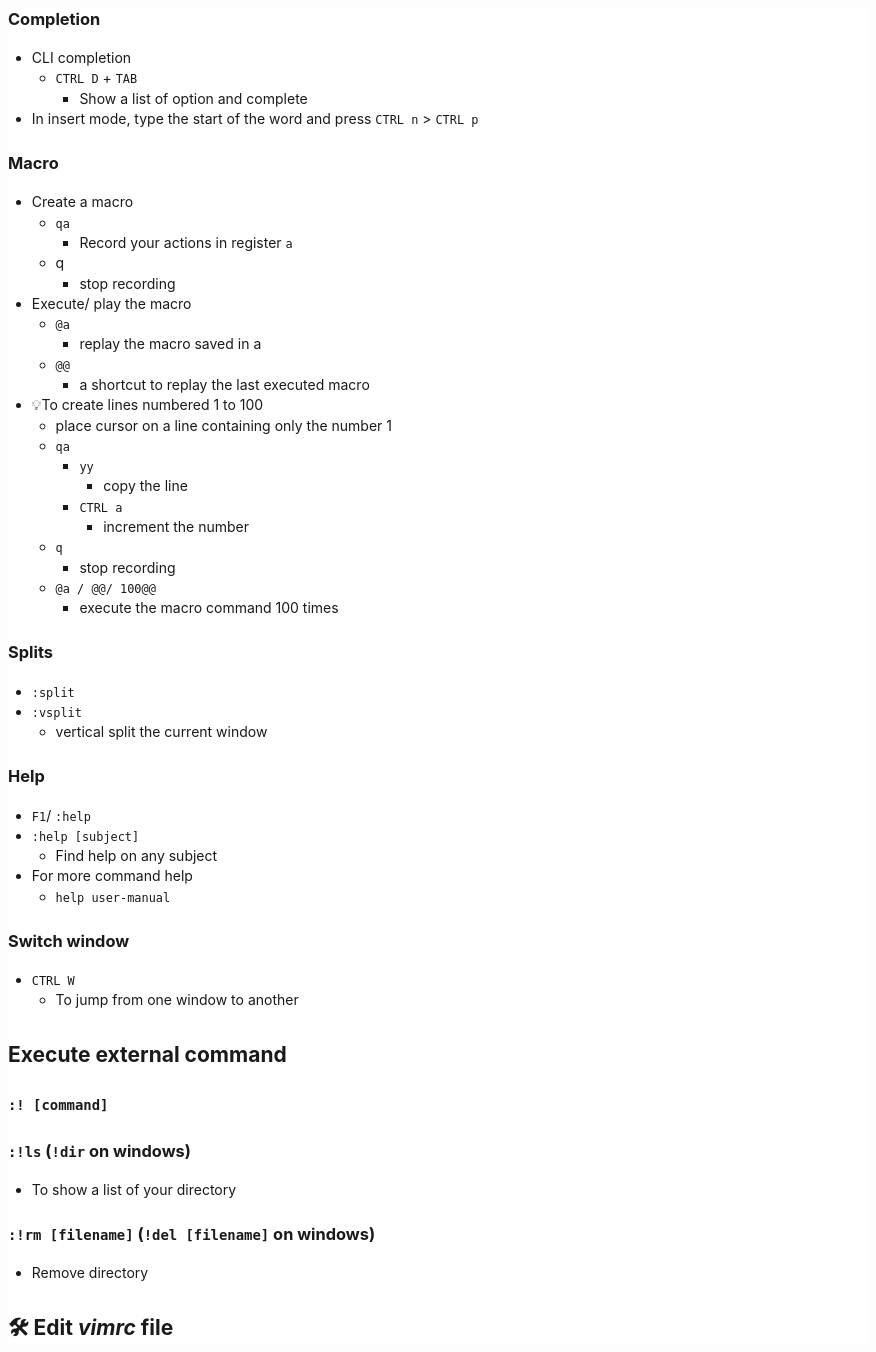 ### Completion
- CLI completion
    - `CTRL D` + `TAB`
        - Show a list of option and complete
- In insert mode, type the start of the word and press `CTRL n` > `CTRL p`

### Macro
- Create a macro
    - `qa`
        - Record your actions in register `a`
    - q
        - stop recording
- Execute/ play the macro
    - `@a`
        - replay the macro saved in a
    - `@@`
        - a shortcut to replay the last executed macro
- 💡To create lines numbered 1 to 100
    - place cursor on a line containing only the number 1
    - `qa`
        - `yy`
            - copy the line
        - `CTRL a`
            - increment the number
    - `q`
        - stop recording
    - `@a / @@/ 100@@`
        - execute the macro command 100 times

### Splits
- `:split`
- `:vsplit`
    - vertical split the current window

### Help
- `F1`/ `:help`
- `:help [subject]`
    - Find help on any subject
- For more command help
    - `help user-manual`

### Switch window
- `CTRL W`
    - To jump from one window to another

## Execute external command

### `:! [command]`

### `:!ls` (`!dir` on windows)
- To show a list of your directory

### `:!rm [filename]` (`!del [filename]` on windows)
- Remove directory

## 🛠️ Edit *vimrc* file
